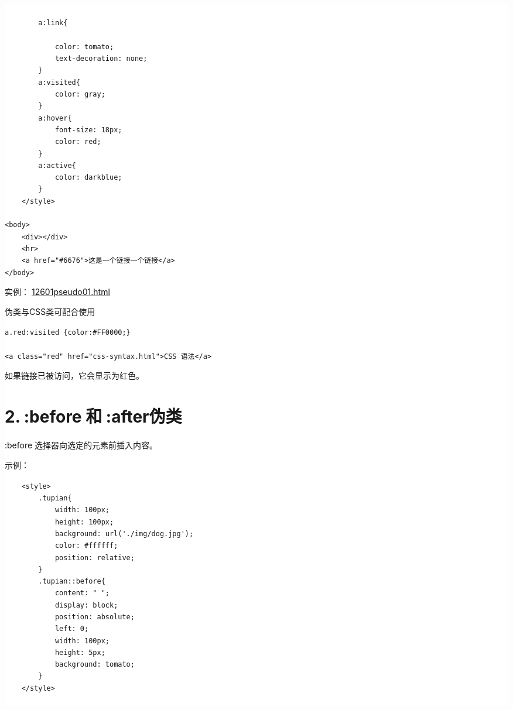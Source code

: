 ```

        a:link{
            
            color: tomato;
            text-decoration: none;
        }
        a:visited{
            color: gray;
        }
        a:hover{
            font-size: 18px;
            color: red;
        }
        a:active{
            color: darkblue;
        }
    </style>

<body>
    <div></div>
    <hr>
    <a href="#6676">这是一个链接一个链接</a>
</body>
```

实例：  [12601pseudo01.html](12601pseudo01.html) 



伪类与CSS类可配合使用

```
a.red:visited {color:#FF0000;}
 
<a class="red" href="css-syntax.html">CSS 语法</a>
```

如果链接已被访问，它会显示为红色。



# 2. :before 和 :after伪类

:before 选择器向选定的元素前插入内容。

示例：

```
    <style>
        .tupian{
            width: 100px;
            height: 100px;
            background: url('./img/dog.jpg');
            color: #ffffff;
            position: relative;
        }
        .tupian::before{
            content: " ";
            display: block;
            position: absolute;
            left: 0;
            width: 100px;
            height: 5px;
            background: tomato;
        }
    </style>
    
```